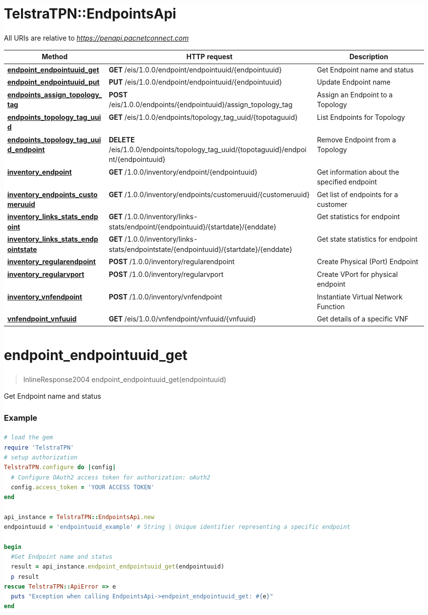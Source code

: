 # TelstraTPN::EndpointsApi

All URIs are relative to *https://penapi.pacnetconnect.com*

Method | HTTP request | Description
------------- | ------------- | -------------
[**endpoint_endpointuuid_get**](EndpointsApi.md#endpoint_endpointuuid_get) | **GET** /eis/1.0.0/endpoint/endpointuuid/{endpointuuid} | Get Endpoint name and status
[**endpoint_endpointuuid_put**](EndpointsApi.md#endpoint_endpointuuid_put) | **PUT** /eis/1.0.0/endpoint/endpointuuid/{endpointuuid} | Update Endpoint name
[**endpoints_assign_topology_tag**](EndpointsApi.md#endpoints_assign_topology_tag) | **POST** /eis/1.0.0/endpoints/{endpointuuid}/assign_topology_tag | Assign an Endpoint to a Topology
[**endpoints_topology_tag_uuid**](EndpointsApi.md#endpoints_topology_tag_uuid) | **GET** /eis/1.0.0/endpoints/topology_tag_uuid/{topotaguuid} | List Endpoints for Topology
[**endpoints_topology_tag_uuid_endpoint**](EndpointsApi.md#endpoints_topology_tag_uuid_endpoint) | **DELETE** /eis/1.0.0/endpoints/topology_tag_uuid/{topotaguuid}/endpoint/{endpointuuid} | Remove Endpoint from a Topology
[**inventory_endpoint**](EndpointsApi.md#inventory_endpoint) | **GET** /1.0.0/inventory/endpoint/{endpointuuid} | Get information about the specified endpoint
[**inventory_endpoints_customeruuid**](EndpointsApi.md#inventory_endpoints_customeruuid) | **GET** /1.0.0/inventory/endpoints/customeruuid/{customeruuid} | Get list of endpoints for a customer
[**inventory_links_stats_endpoint**](EndpointsApi.md#inventory_links_stats_endpoint) | **GET** /1.0.0/inventory/links-stats/endpoint/{endpointuuid}/{startdate}/{enddate} | Get statistics for endpoint
[**inventory_links_stats_endpointstate**](EndpointsApi.md#inventory_links_stats_endpointstate) | **GET** /1.0.0/inventory/links-stats/endpointstate/{endpointuuid}/{startdate}/{enddate} | Get state statistics for endpoint
[**inventory_regularendpoint**](EndpointsApi.md#inventory_regularendpoint) | **POST** /1.0.0/inventory/regularendpoint | Create Physical (Port) Endpoint
[**inventory_regularvport**](EndpointsApi.md#inventory_regularvport) | **POST** /1.0.0/inventory/regularvport | Create VPort for physical endpoint
[**inventory_vnfendpoint**](EndpointsApi.md#inventory_vnfendpoint) | **POST** /1.0.0/inventory/vnfendpoint | Instantiate Virtual Network Function
[**vnfendpoint_vnfuuid**](EndpointsApi.md#vnfendpoint_vnfuuid) | **GET** /eis/1.0.0/vnfendpoint/vnfuuid/{vnfuuid} | Get details of a specific VNF


# **endpoint_endpointuuid_get**
> InlineResponse2004 endpoint_endpointuuid_get(endpointuuid)

Get Endpoint name and status

### Example
```ruby
# load the gem
require 'TelstraTPN'
# setup authorization
TelstraTPN.configure do |config|
  # Configure OAuth2 access token for authorization: oAuth2
  config.access_token = 'YOUR ACCESS TOKEN'
end

api_instance = TelstraTPN::EndpointsApi.new
endpointuuid = 'endpointuuid_example' # String | Unique identifier representing a specific endpoint

begin
  #Get Endpoint name and status
  result = api_instance.endpoint_endpointuuid_get(endpointuuid)
  p result
rescue TelstraTPN::ApiError => e
  puts "Exception when calling EndpointsApi->endpoint_endpointuuid_get: #{e}"
end
```
